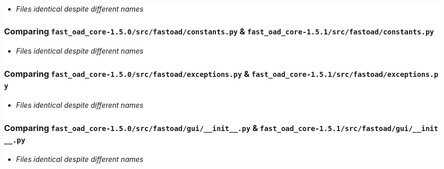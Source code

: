  * *Files identical despite different names*

### Comparing `fast_oad_core-1.5.0/src/fastoad/constants.py` & `fast_oad_core-1.5.1/src/fastoad/constants.py`

 * *Files identical despite different names*

### Comparing `fast_oad_core-1.5.0/src/fastoad/exceptions.py` & `fast_oad_core-1.5.1/src/fastoad/exceptions.py`

 * *Files identical despite different names*

### Comparing `fast_oad_core-1.5.0/src/fastoad/gui/__init__.py` & `fast_oad_core-1.5.1/src/fastoad/gui/__init__.py`

 * *Files identical despite different names*

